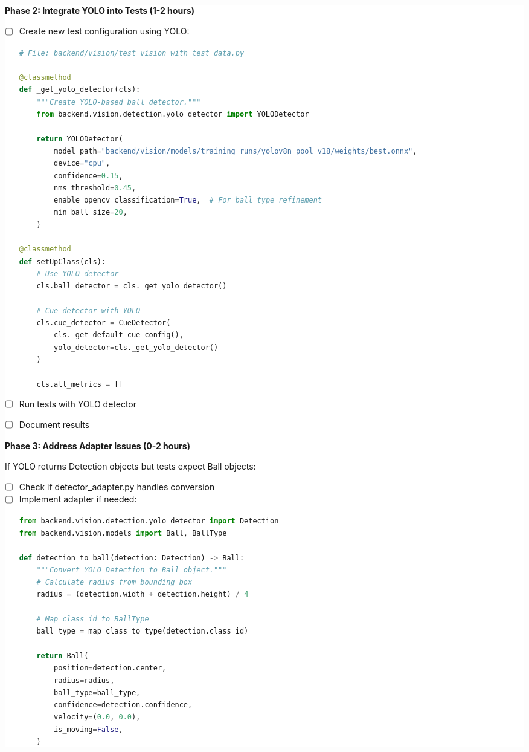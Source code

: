 **Phase 2: Integrate YOLO into Tests (1-2 hours)**

- [ ] Create new test configuration using YOLO:
  ```python
  # File: backend/vision/test_vision_with_test_data.py

  @classmethod
  def _get_yolo_detector(cls):
      """Create YOLO-based ball detector."""
      from backend.vision.detection.yolo_detector import YOLODetector

      return YOLODetector(
          model_path="backend/vision/models/training_runs/yolov8n_pool_v18/weights/best.onnx",
          device="cpu",
          confidence=0.15,
          nms_threshold=0.45,
          enable_opencv_classification=True,  # For ball type refinement
          min_ball_size=20,
      )

  @classmethod
  def setUpClass(cls):
      # Use YOLO detector
      cls.ball_detector = cls._get_yolo_detector()

      # Cue detector with YOLO
      cls.cue_detector = CueDetector(
          cls._get_default_cue_config(),
          yolo_detector=cls._get_yolo_detector()
      )

      cls.all_metrics = []
  ```

- [ ] Run tests with YOLO detector
- [ ] Document results

**Phase 3: Address Adapter Issues (0-2 hours)**

If YOLO returns Detection objects but tests expect Ball objects:

- [ ] Check if detector_adapter.py handles conversion
- [ ] Implement adapter if needed:
  ```python
  from backend.vision.detection.yolo_detector import Detection
  from backend.vision.models import Ball, BallType

  def detection_to_ball(detection: Detection) -> Ball:
      """Convert YOLO Detection to Ball object."""
      # Calculate radius from bounding box
      radius = (detection.width + detection.height) / 4

      # Map class_id to BallType
      ball_type = map_class_to_type(detection.class_id)

      return Ball(
          position=detection.center,
          radius=radius,
          ball_type=ball_type,
          confidence=detection.confidence,
          velocity=(0.0, 0.0),
          is_moving=False,
      )
  ```
